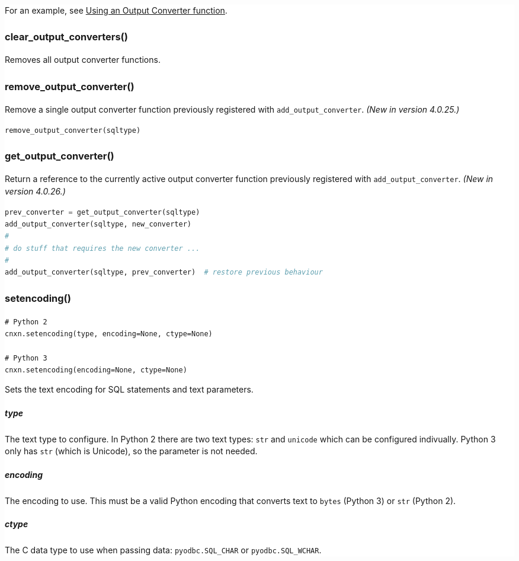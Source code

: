 For an example, see [Using an Output Converter function](Using-an-Output-Converter-function).

### clear_output_converters()

Removes all output converter functions.

### remove_output_converter()

Remove a single output converter function previously registered with `add_output_converter`. *(New in version 4.0.25.)*

```python
remove_output_converter(sqltype)
```

### get_output_converter()

Return a reference to the currently active output converter function previously registered with `add_output_converter`. *(New in version 4.0.26.)*

```python
prev_converter = get_output_converter(sqltype)
add_output_converter(sqltype, new_converter)
#
# do stuff that requires the new converter ...
#
add_output_converter(sqltype, prev_converter)  # restore previous behaviour
```

### setencoding()

    # Python 2
    cnxn.setencoding(type, encoding=None, ctype=None)

    # Python 3
    cnxn.setencoding(encoding=None, ctype=None)

Sets the text encoding for SQL statements and text parameters.

##### type

The text type to configure.  In Python 2 there are two text types: `str` and `unicode` which
can be configured indivually.  Python 3 only has `str` (which is Unicode), so the parameter is
not needed.


##### encoding

The encoding to use.  This must be a valid Python encoding that converts text to `bytes`
(Python 3) or `str` (Python 2).

##### ctype

The C data type to use when passing data: `pyodbc.SQL_CHAR` or `pyodbc.SQL_WCHAR`.
